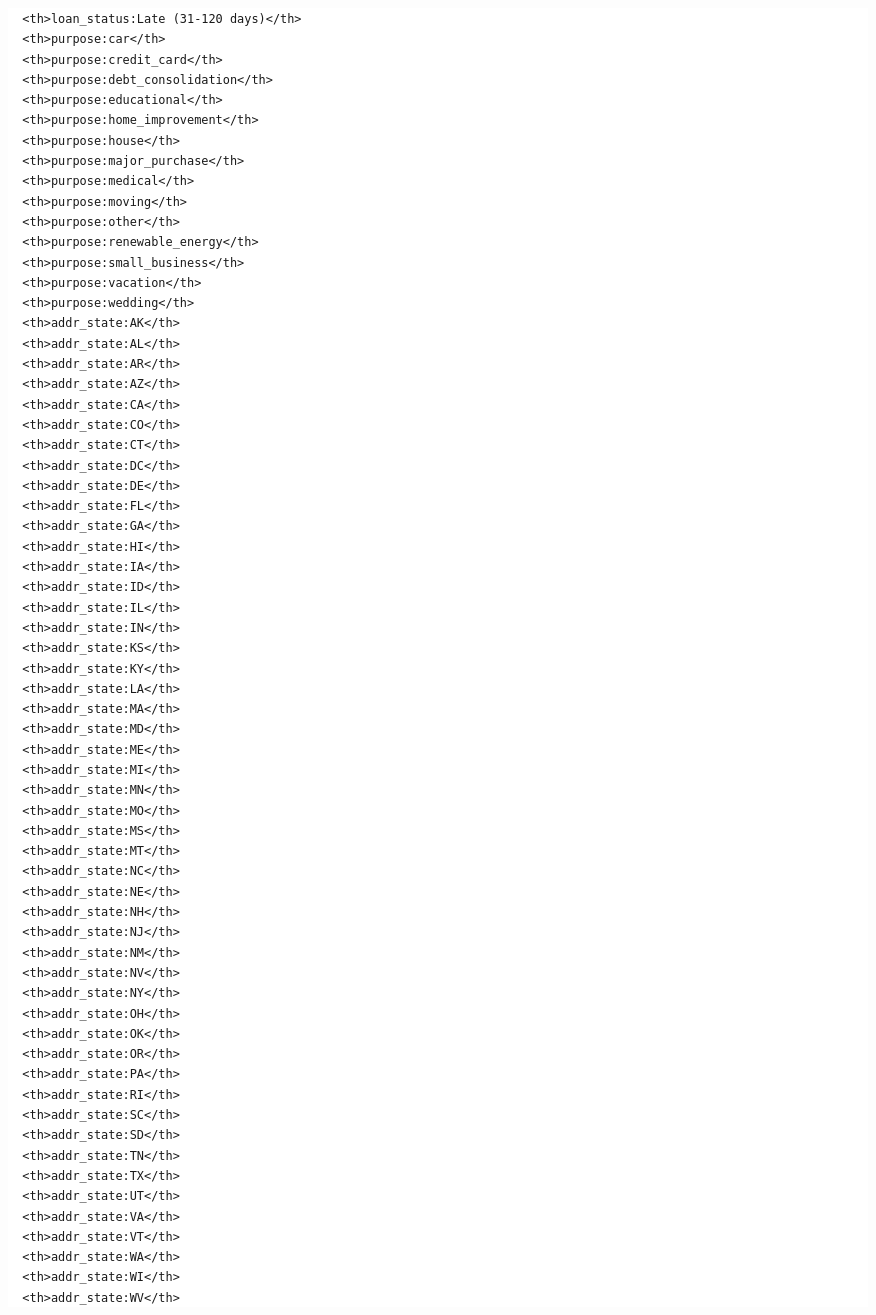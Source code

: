       <th>loan_status:Late (31-120 days)</th>
      <th>purpose:car</th>
      <th>purpose:credit_card</th>
      <th>purpose:debt_consolidation</th>
      <th>purpose:educational</th>
      <th>purpose:home_improvement</th>
      <th>purpose:house</th>
      <th>purpose:major_purchase</th>
      <th>purpose:medical</th>
      <th>purpose:moving</th>
      <th>purpose:other</th>
      <th>purpose:renewable_energy</th>
      <th>purpose:small_business</th>
      <th>purpose:vacation</th>
      <th>purpose:wedding</th>
      <th>addr_state:AK</th>
      <th>addr_state:AL</th>
      <th>addr_state:AR</th>
      <th>addr_state:AZ</th>
      <th>addr_state:CA</th>
      <th>addr_state:CO</th>
      <th>addr_state:CT</th>
      <th>addr_state:DC</th>
      <th>addr_state:DE</th>
      <th>addr_state:FL</th>
      <th>addr_state:GA</th>
      <th>addr_state:HI</th>
      <th>addr_state:IA</th>
      <th>addr_state:ID</th>
      <th>addr_state:IL</th>
      <th>addr_state:IN</th>
      <th>addr_state:KS</th>
      <th>addr_state:KY</th>
      <th>addr_state:LA</th>
      <th>addr_state:MA</th>
      <th>addr_state:MD</th>
      <th>addr_state:ME</th>
      <th>addr_state:MI</th>
      <th>addr_state:MN</th>
      <th>addr_state:MO</th>
      <th>addr_state:MS</th>
      <th>addr_state:MT</th>
      <th>addr_state:NC</th>
      <th>addr_state:NE</th>
      <th>addr_state:NH</th>
      <th>addr_state:NJ</th>
      <th>addr_state:NM</th>
      <th>addr_state:NV</th>
      <th>addr_state:NY</th>
      <th>addr_state:OH</th>
      <th>addr_state:OK</th>
      <th>addr_state:OR</th>
      <th>addr_state:PA</th>
      <th>addr_state:RI</th>
      <th>addr_state:SC</th>
      <th>addr_state:SD</th>
      <th>addr_state:TN</th>
      <th>addr_state:TX</th>
      <th>addr_state:UT</th>
      <th>addr_state:VA</th>
      <th>addr_state:VT</th>
      <th>addr_state:WA</th>
      <th>addr_state:WI</th>
      <th>addr_state:WV</th>